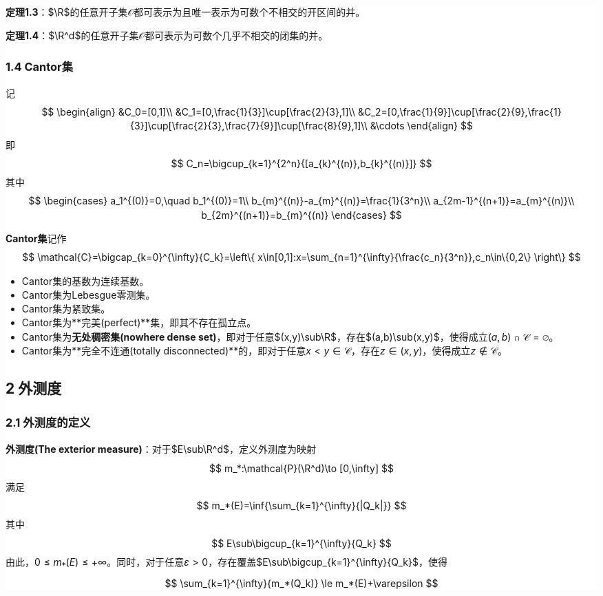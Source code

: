 **定理1.3**：$\R$的任意开子集$\mathcal{O}$都可表示为且唯一表示为可数个不相交的开区间的并。

**定理1.4**：$\R^d$的任意开子集$\mathcal{O}$都可表示为可数个几乎不相交的闭集的并。

### 1.4	Cantor集

记
$$
\begin{align}
&C_0=[0,1]\\
&C_1=[0,\frac{1}{3}]\cup[\frac{2}{3},1]\\
&C_2=[0,\frac{1}{9}]\cup[\frac{2}{9},\frac{1}{3}]\cup[\frac{2}{3},\frac{7}{9}]\cup[\frac{8}{9},1]\\
&\cdots
\end{align}
$$
即
$$
C_n=\bigcup_{k=1}^{2^n}{[a_{k}^{(n)},b_{k}^{(n)}]}
$$
其中
$$
\begin{cases}
a_1^{(0)}=0,\quad b_1^{(0)}=1\\
b_{m}^{(n)}-a_{m}^{(n)}=\frac{1}{3^n}\\
a_{2m-1}^{(n+1)}=a_{m}^{(n)}\\
b_{2m}^{(n+1)}=b_{m}^{(n)}
\end{cases}
$$

**Cantor集**记作
$$
\mathcal{C}=\bigcap_{k=0}^{\infty}{C_k}=\left\{ x\in[0,1]:x=\sum_{n=1}^{\infty}{\frac{c_n}{3^n}},c_n\in\{0,2\} \right\}
$$

- Cantor集的基数为连续基数。
- Cantor集为Lebesgue零测集。
- Cantor集为紧致集。
- Cantor集为**完美(perfect)**集，即其不存在孤立点。
- Cantor集为**无处稠密集(nowhere dense set)**，即对于任意$(x,y)\sub\R$，存在$(a,b)\sub(x,y)$，使得成立$(a,b)\cap\mathcal{C}=\varnothing$。
- Cantor集为**完全不连通(totally disconnected)**的，即对于任意$x<y\in\mathcal{C}$，存在$z\in(x,y)$，使得成立$z\not\in\mathcal{C}$。

## 2	外测度

### 2.1	外测度的定义

**外测度(The exterior measure)**：对于$E\sub\R^d$，定义外测度为映射
$$
m_*:\mathcal{P}(\R^d)\to [0,\infty]
$$
满足
$$
m_*(E)=\inf{\sum_{k=1}^{\infty}{|Q_k|}}
$$
其中
$$
E\sub\bigcup_{k=1}^{\infty}{Q_k}
$$
由此，$0\le m_*(E) \le +\infty$。同时，对于任意$\varepsilon>0$，存在覆盖$E\sub\bigcup_{k=1}^{\infty}{Q_k}$，使得
$$
\sum_{k=1}^{\infty}{m_*(Q_k)} \le m_*(E)+\varepsilon
$$
